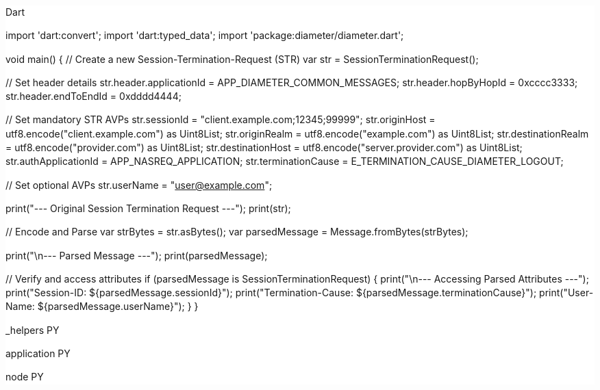 Dart

import 'dart:convert';
import 'dart:typed_data';
import 'package:diameter/diameter.dart';

void main() {
  // Create a new Session-Termination-Request (STR)
  var str = SessionTerminationRequest();

  // Set header details
  str.header.applicationId = APP_DIAMETER_COMMON_MESSAGES;
  str.header.hopByHopId = 0xcccc3333;
  str.header.endToEndId = 0xdddd4444;

  // Set mandatory STR AVPs
  str.sessionId = "client.example.com;12345;99999";
  str.originHost = utf8.encode("client.example.com") as Uint8List;
  str.originRealm = utf8.encode("example.com") as Uint8List;
  str.destinationRealm = utf8.encode("provider.com") as Uint8List;
  str.destinationHost = utf8.encode("server.provider.com") as Uint8List;
  str.authApplicationId = APP_NASREQ_APPLICATION;
  str.terminationCause = E_TERMINATION_CAUSE_DIAMETER_LOGOUT;
  
  // Set optional AVPs
  str.userName = "user@example.com";
  
  print("--- Original Session Termination Request ---");
  print(str);

  // Encode and Parse
  var strBytes = str.asBytes();
  var parsedMessage = Message.fromBytes(strBytes);
  
  print("\n--- Parsed Message ---");
  print(parsedMessage);

  // Verify and access attributes
  if (parsedMessage is SessionTerminationRequest) {
    print("\n--- Accessing Parsed Attributes ---");
    print("Session-ID: ${parsedMessage.sessionId}");
    print("Termination-Cause: ${parsedMessage.terminationCause}");
    print("User-Name: ${parsedMessage.userName}");
  }
}








_helpers
PY

application
PY

node
PY
